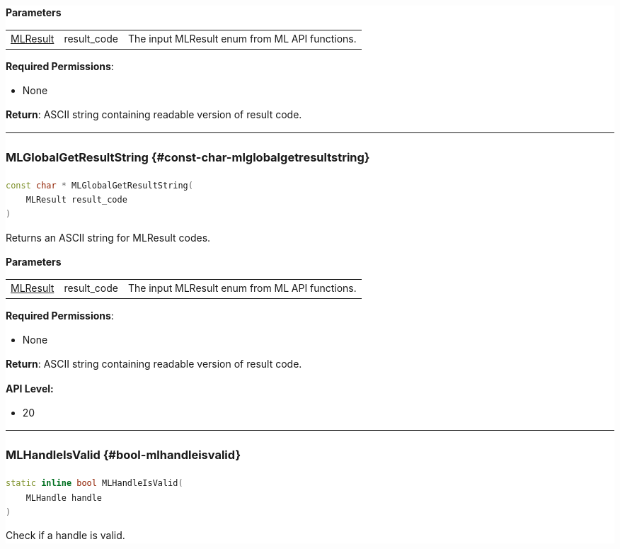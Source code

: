 **Parameters**

|  |   |   |
|--|--|--|
| [MLResult](/api-ref/api/Modules/group___platform/group___platform.md#int32-t-mlresult) |result_code|The input MLResult enum from ML API functions. |
**Required Permissions**:

  * None 




**Return**: ASCII string containing readable version of result code.



-----------

### MLGlobalGetResultString {#const-char-mlglobalgetresultstring}

```cpp
const char * MLGlobalGetResultString(
    MLResult result_code
)
```

Returns an ASCII string for MLResult codes. 

**Parameters**

|  |   |   |
|--|--|--|
| [MLResult](/api-ref/api/Modules/group___platform/group___platform.md#int32-t-mlresult) |result_code|The input MLResult enum from ML API functions. |
**Required Permissions**:

  * None 




**Return**: ASCII string containing readable version of result code.


**API Level:**
  * 20




-----------

### MLHandleIsValid {#bool-mlhandleisvalid}

```cpp
static inline bool MLHandleIsValid(
    MLHandle handle
)
```

Check if a handle is valid. 
